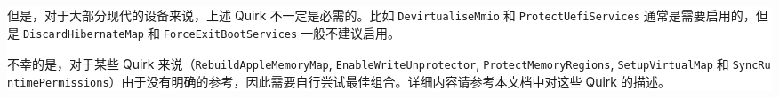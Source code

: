 但是，对于大部分现代的设备来说，上述 Quirk 不一定是必需的。比如 `DevirtualiseMmio` 和 `ProtectUefiServices` 通常是需要启用的，但是 `DiscardHibernateMap` 和 `ForceExitBootServices` 一般不建议启用。

不幸的是，对于某些 Quirk 来说（`RebuildAppleMemoryMap`, `EnableWriteUnprotector`, `ProtectMemoryRegions`, `SetupVirtualMap` 和 `SyncRuntimePermissions`）由于没有明确的参考，因此需要自行尝试最佳组合。详细内容请参考本文档中对这些 Quirk 的描述。
